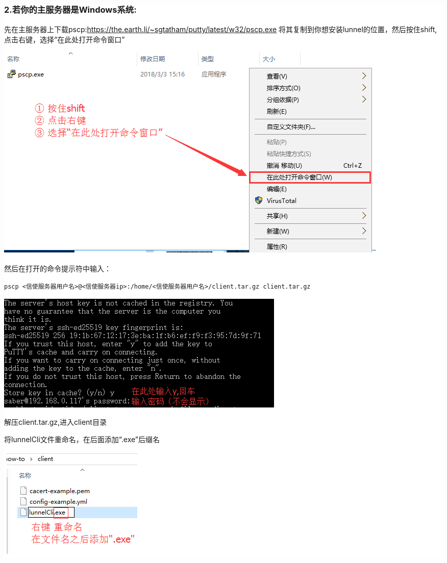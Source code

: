 
### 2.若你的主服务器是Windows系统:

先在主服务器上下载pscp:https://the.earth.li/~sgtatham/putty/latest/w32/pscp.exe  将其复制到你想安装lunnel的位置，然后按住shift,点击右键，选择“在此处打开命令窗口”

![windows_execute_cmd](image/reverse_proxy/windows_execute_cmd.png)

然后在打开的命令提示符中输入：

```
pscp <信使服务器用户名>@<信使服务器ip>:/home/<信使服务器用户名>/client.tar.gz client.tar.gz
```

![pscp_con](image/reverse_proxy/pscp_con.png)

解压client.tar.gz,进入client目录

将lunnelCli文件重命名，在后面添加“.exe”后缀名

![rename](image/reverse_proxy/rename.png)
